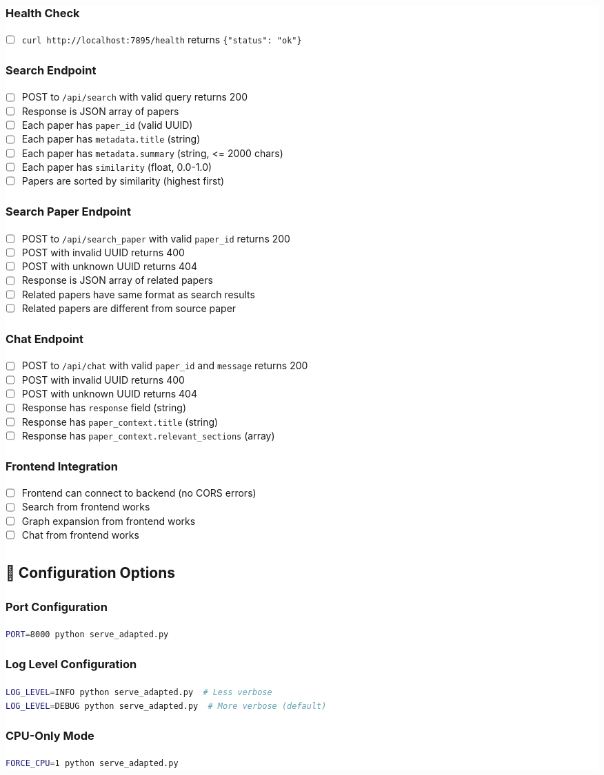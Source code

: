 ### Health Check
- [ ] `curl http://localhost:7895/health` returns `{"status": "ok"}`

### Search Endpoint
- [ ] POST to `/api/search` with valid query returns 200
- [ ] Response is JSON array of papers
- [ ] Each paper has `paper_id` (valid UUID)
- [ ] Each paper has `metadata.title` (string)
- [ ] Each paper has `metadata.summary` (string, <= 2000 chars)
- [ ] Each paper has `similarity` (float, 0.0-1.0)
- [ ] Papers are sorted by similarity (highest first)

### Search Paper Endpoint
- [ ] POST to `/api/search_paper` with valid `paper_id` returns 200
- [ ] POST with invalid UUID returns 400
- [ ] POST with unknown UUID returns 404
- [ ] Response is JSON array of related papers
- [ ] Related papers have same format as search results
- [ ] Related papers are different from source paper

### Chat Endpoint
- [ ] POST to `/api/chat` with valid `paper_id` and `message` returns 200
- [ ] POST with invalid UUID returns 400
- [ ] POST with unknown UUID returns 404
- [ ] Response has `response` field (string)
- [ ] Response has `paper_context.title` (string)
- [ ] Response has `paper_context.relevant_sections` (array)

### Frontend Integration
- [ ] Frontend can connect to backend (no CORS errors)
- [ ] Search from frontend works
- [ ] Graph expansion from frontend works
- [ ] Chat from frontend works

## 🔧 Configuration Options

### Port Configuration
```bash
PORT=8000 python serve_adapted.py
```

### Log Level Configuration
```bash
LOG_LEVEL=INFO python serve_adapted.py  # Less verbose
LOG_LEVEL=DEBUG python serve_adapted.py  # More verbose (default)
```

### CPU-Only Mode
```bash
FORCE_CPU=1 python serve_adapted.py
```
